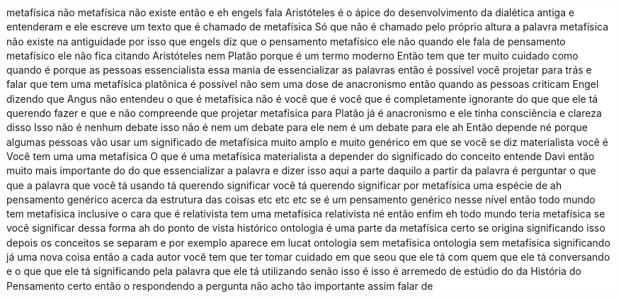 metafísica não metafísica não existe
então e eh engels fala Aristóteles é o
ápice do desenvolvimento da dialética
antiga e entenderam e ele escreve um
texto que é chamado de metafísica Só que
não é chamado pelo próprio altura a
palavra metafísica não existe na
antiguidade por isso que engels diz que
o pensamento metafísico
ele não quando ele fala de pensamento
metafísico ele não fica citando
Aristóteles nem Platão porque é um termo
moderno Então tem que ter muito cuidado
como quando é porque as pessoas
essencialista essa mania de
essencializar as palavras então é
possível você projetar para trás e falar
que tem uma metafísica platônica é
possível não sem uma dose de anacronismo
então quando as pessoas criticam Engel
dizendo que Angus não entendeu o que é
metafísica não é você que é você que é
completamente ignorante do que que ele
tá querendo fazer e que e não compreende
que projetar metafísica para Platão já é
anacronismo e ele tinha consciência e
clareza disso Isso não é nenhum debate
isso não é nem um debate para ele nem é
um debate para ele
ah Então depende né porque algumas
pessoas vão usar um significado de
metafísica muito amplo e muito genérico
em que se você se diz materialista você
é Você tem uma uma metafísica O que é
uma metafísica materialista a depender
do significado do conceito entende Davi
então muito mais importante do do que
essencializar a palavra e dizer isso
aqui a parte daquilo a partir da palavra
é perguntar o que que a palavra que você
tá usando tá querendo significar você tá
querendo significar por metafísica uma
espécie de ah pensamento genérico acerca
da estrutura das coisas etc etc etc se é
um pensamento genérico nesse nível então
todo mundo tem metafísica inclusive o
cara que é relativista tem uma
metafísica relativista né então enfim eh
todo mundo teria metafísica se você
significar dessa forma ah do ponto de
vista histórico ontologia é uma parte da
metafísica certo se origina significando
isso depois os conceitos se separam e
por exemplo aparece em lucat ontologia
sem metafísica ontologia sem metafísica
significando já uma nova coisa então a
cada autor você tem que ter tomar
cuidado em que seou que ele tá com quem
que ele tá conversando e o que que ele
tá significando pela palavra que ele tá
utilizando senão isso é isso é arremedo
de estúdio do da História do Pensamento
certo então o respondendo a pergunta não
acho tão importante assim falar de